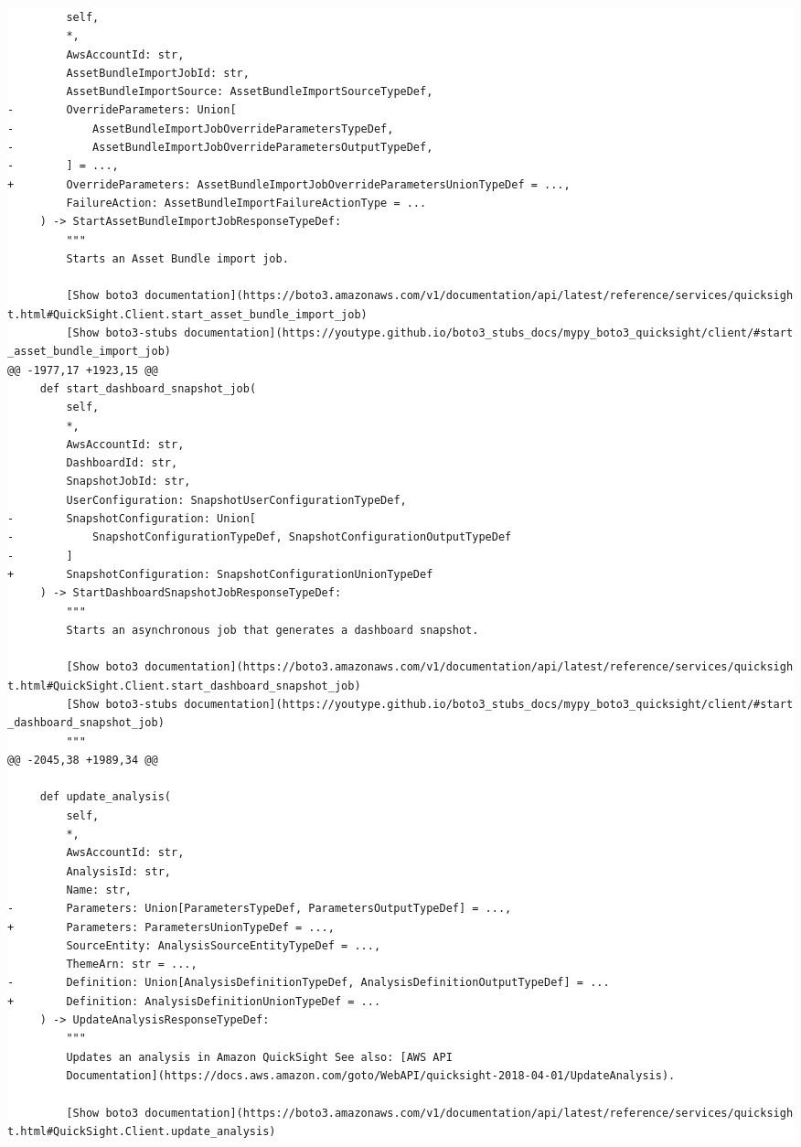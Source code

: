 ```
         self,
         *,
         AwsAccountId: str,
         AssetBundleImportJobId: str,
         AssetBundleImportSource: AssetBundleImportSourceTypeDef,
-        OverrideParameters: Union[
-            AssetBundleImportJobOverrideParametersTypeDef,
-            AssetBundleImportJobOverrideParametersOutputTypeDef,
-        ] = ...,
+        OverrideParameters: AssetBundleImportJobOverrideParametersUnionTypeDef = ...,
         FailureAction: AssetBundleImportFailureActionType = ...
     ) -> StartAssetBundleImportJobResponseTypeDef:
         """
         Starts an Asset Bundle import job.
 
         [Show boto3 documentation](https://boto3.amazonaws.com/v1/documentation/api/latest/reference/services/quicksight.html#QuickSight.Client.start_asset_bundle_import_job)
         [Show boto3-stubs documentation](https://youtype.github.io/boto3_stubs_docs/mypy_boto3_quicksight/client/#start_asset_bundle_import_job)
@@ -1977,17 +1923,15 @@
     def start_dashboard_snapshot_job(
         self,
         *,
         AwsAccountId: str,
         DashboardId: str,
         SnapshotJobId: str,
         UserConfiguration: SnapshotUserConfigurationTypeDef,
-        SnapshotConfiguration: Union[
-            SnapshotConfigurationTypeDef, SnapshotConfigurationOutputTypeDef
-        ]
+        SnapshotConfiguration: SnapshotConfigurationUnionTypeDef
     ) -> StartDashboardSnapshotJobResponseTypeDef:
         """
         Starts an asynchronous job that generates a dashboard snapshot.
 
         [Show boto3 documentation](https://boto3.amazonaws.com/v1/documentation/api/latest/reference/services/quicksight.html#QuickSight.Client.start_dashboard_snapshot_job)
         [Show boto3-stubs documentation](https://youtype.github.io/boto3_stubs_docs/mypy_boto3_quicksight/client/#start_dashboard_snapshot_job)
         """
@@ -2045,38 +1989,34 @@
 
     def update_analysis(
         self,
         *,
         AwsAccountId: str,
         AnalysisId: str,
         Name: str,
-        Parameters: Union[ParametersTypeDef, ParametersOutputTypeDef] = ...,
+        Parameters: ParametersUnionTypeDef = ...,
         SourceEntity: AnalysisSourceEntityTypeDef = ...,
         ThemeArn: str = ...,
-        Definition: Union[AnalysisDefinitionTypeDef, AnalysisDefinitionOutputTypeDef] = ...
+        Definition: AnalysisDefinitionUnionTypeDef = ...
     ) -> UpdateAnalysisResponseTypeDef:
         """
         Updates an analysis in Amazon QuickSight See also: [AWS API
         Documentation](https://docs.aws.amazon.com/goto/WebAPI/quicksight-2018-04-01/UpdateAnalysis).
 
         [Show boto3 documentation](https://boto3.amazonaws.com/v1/documentation/api/latest/reference/services/quicksight.html#QuickSight.Client.update_analysis)
```